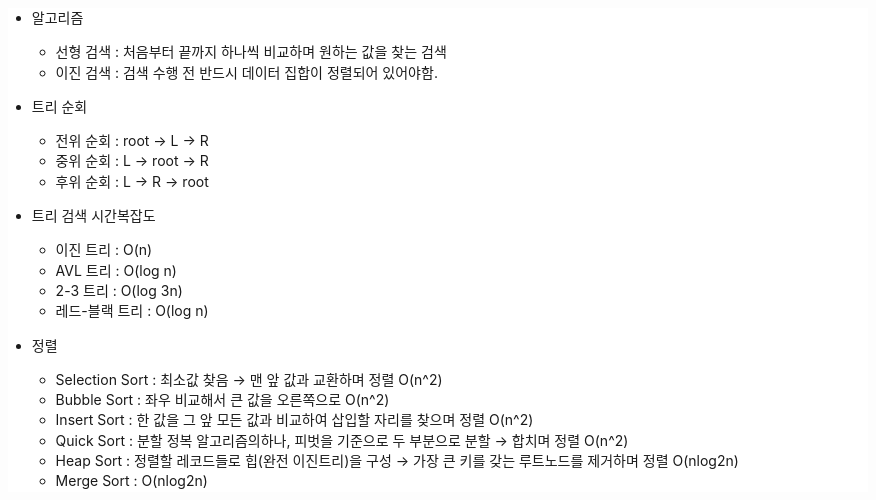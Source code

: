 - 알고리즘
  
  - 선형 검색 : 처음부터 끝까지 하나씩 비교하며 원하는 값을 찾는 검색
  - 이진 검색 : 검색 수행 전 반드시 데이터 집합이 정렬되어 있어야함.

- 트리 순회
  
  - 전위 순회 : root → L → R
  - 중위 순회 : L → root → R
  - 후위 순회 : L → R → root

- 트리 검색 시간복잡도
  
  - 이진 트리 : O(n)
  - AVL 트리 : O(log n)
  - 2-3 트리 : O(log 3n)
  - 레드-블랙 트리 : O(log n)

- 정렬
  
  - Selection Sort : 최소값 찾음 → 맨 앞 값과 교환하며 정렬 O(n^2)
  - Bubble Sort : 좌우 비교해서 큰 값을 오른쪽으로 O(n^2)
  - Insert Sort : 한 값을 그 앞 모든 값과 비교하여 삽입할 자리를 찾으며 정렬 O(n^2)
  - Quick Sort : 분할 정복 알고리즘의하나, 피벗을 기준으로 두 부분으로 분할 → 합치며 정렬 O(n^2)
  - Heap Sort : 정렬할 레코드들로 힙(완전 이진트리)을 구성 → 가장 큰 키를 갖는 루트노드를 제거하며 정렬 O(nlog2n)
  - Merge Sort : O(nlog2n)
